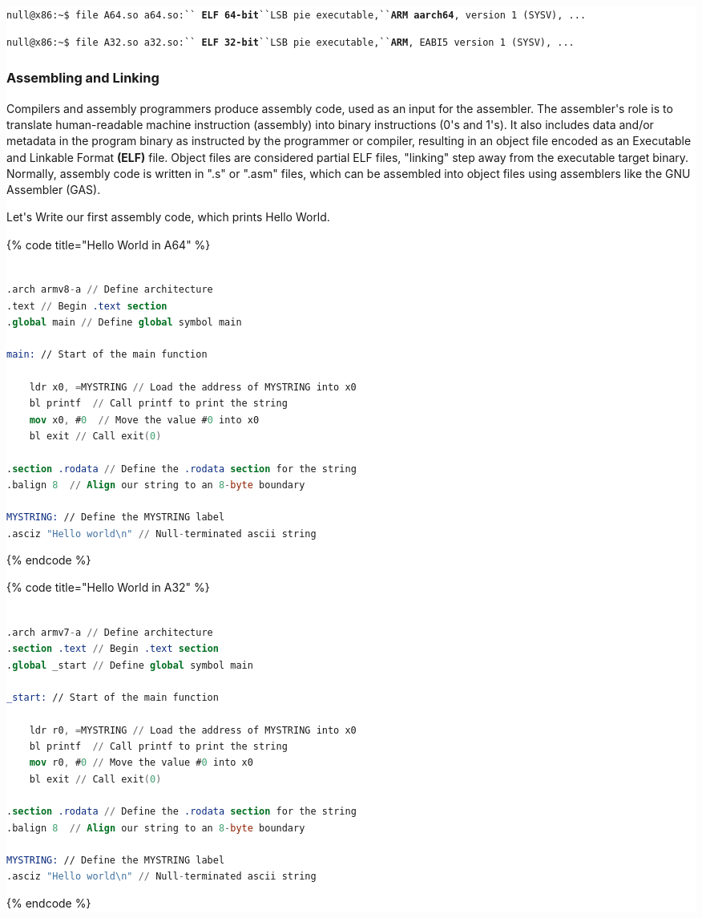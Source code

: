 `null@x86:~$ file A64.so a64.so:`` `**`ELF 64-bit`**` ``LSB pie executable,`` `**`ARM aarch64`**`, version 1 (SYSV), ...`

`null@x86:~$ file A32.so a32.so:`` `**`ELF 32-bit`**` ``LSB pie executable,`` `**`ARM`**`, EABI5 version 1 (SYSV), ...`

### **Assembling and Linking**

Compilers and assembly programmers produce assembly code, used as an input for the assembler. The assembler's role is to translate human-readable machine instruction (assembly) into binary instructions (0's and 1's). It also includes data and/or metadata in the program binary as instructed by the programmer or compiler, resulting in an object file encoded as an Executable and Linkable Format **(ELF)** file. Object files are considered partial ELF files, "linking" step away from the executable target binary. Normally, assembly code is written in ".s" or ".asm" files, which can be assembled into object files using assemblers like the GNU Assembler (GAS).

Let's Write our first assembly code, which prints Hello World.&#x20;

{% code title="Hello World in A64" %}
```nasm

.arch armv8-a // Define architecture
.text // Begin .text section
.global main // Define global symbol main

main: // Start of the main function
    
    ldr x0, =MYSTRING // Load the address of MYSTRING into x0
    bl printf  // Call printf to print the string 
    mov x0, #0  // Move the value #0 into x0
    bl exit // Call exit(0)

.section .rodata // Define the .rodata section for the string
.balign 8  // Align our string to an 8-byte boundary

MYSTRING: // Define the MYSTRING label 
.asciz "Hello world\n" // Null-terminated ascii string
```
{% endcode %}

{% code title="Hello World in A32" %}
```nasm

.arch armv7-a // Define architecture
.section .text // Begin .text section
.global _start // Define global symbol main

_start: // Start of the main function

    ldr r0, =MYSTRING // Load the address of MYSTRING into x0
    bl printf  // Call printf to print the string
    mov r0, #0 // Move the value #0 into x0
    bl exit // Call exit(0)

.section .rodata // Define the .rodata section for the string
.balign 8  // Align our string to an 8-byte boundary

MYSTRING: // Define the MYSTRING label
.asciz "Hello world\n" // Null-terminated ascii string
```
{% endcode %}
